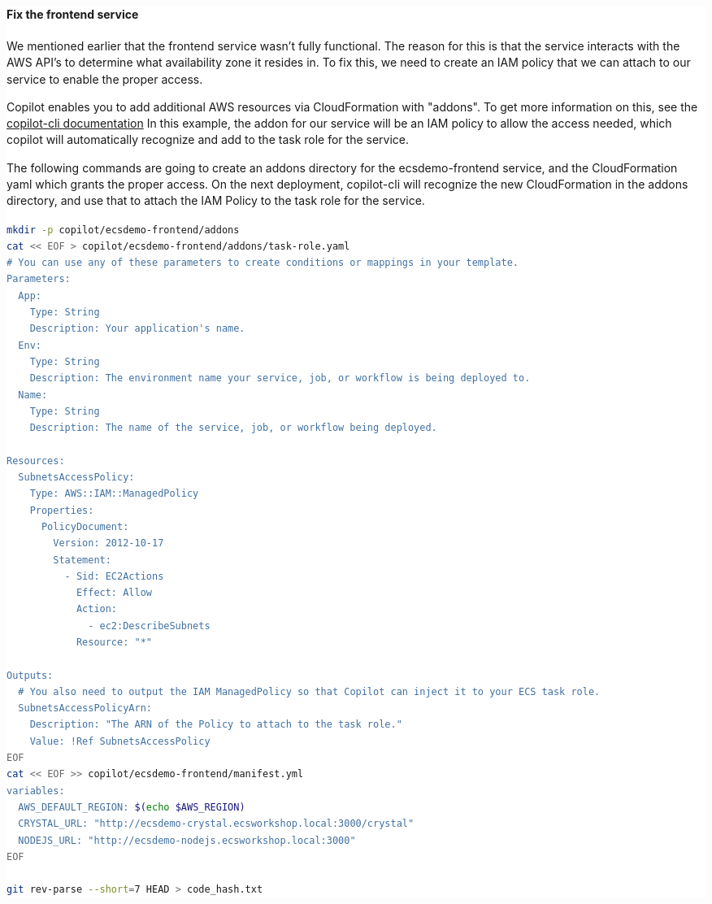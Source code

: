 #### Fix the frontend service

We mentioned earlier that the frontend service wasn’t fully functional. The reason for this is that the service interacts with the AWS API’s to determine what availability zone it resides in. To fix this, we need to create an IAM policy that we can attach to our service to enable the proper access.

Copilot enables you to add additional AWS resources via CloudFormation with "addons". To get more information on this, see the [copilot-cli documentation](https://github.com/aws/copilot-cli/wiki/Additional-AWS-Resources#how-to-do-i-add-other-resources)
In this example, the addon for our service will be an IAM policy to allow the access needed, which copilot will automatically recognize and add to the task role for the service.

The following commands are going to create an addons directory for the ecsdemo-frontend service, and the CloudFormation yaml which grants the proper access.
On the next deployment, copilot-cli will recognize the new CloudFormation in the addons directory, and use that to attach the IAM Policy to the task role for the service.

```bash
mkdir -p copilot/ecsdemo-frontend/addons
cat << EOF > copilot/ecsdemo-frontend/addons/task-role.yaml
# You can use any of these parameters to create conditions or mappings in your template.
Parameters:
  App:
    Type: String
    Description: Your application's name.
  Env:
    Type: String
    Description: The environment name your service, job, or workflow is being deployed to.
  Name:
    Type: String
    Description: The name of the service, job, or workflow being deployed.

Resources:
  SubnetsAccessPolicy:
    Type: AWS::IAM::ManagedPolicy
    Properties:
      PolicyDocument:
        Version: 2012-10-17
        Statement:
          - Sid: EC2Actions
            Effect: Allow
            Action:
              - ec2:DescribeSubnets
            Resource: "*"

Outputs:
  # You also need to output the IAM ManagedPolicy so that Copilot can inject it to your ECS task role.
  SubnetsAccessPolicyArn:
    Description: "The ARN of the Policy to attach to the task role."
    Value: !Ref SubnetsAccessPolicy
EOF
cat << EOF >> copilot/ecsdemo-frontend/manifest.yml
variables:
  AWS_DEFAULT_REGION: $(echo $AWS_REGION)
  CRYSTAL_URL: "http://ecsdemo-crystal.ecsworkshop.local:3000/crystal"
  NODEJS_URL: "http://ecsdemo-nodejs.ecsworkshop.local:3000"
EOF

git rev-parse --short=7 HEAD > code_hash.txt

```
